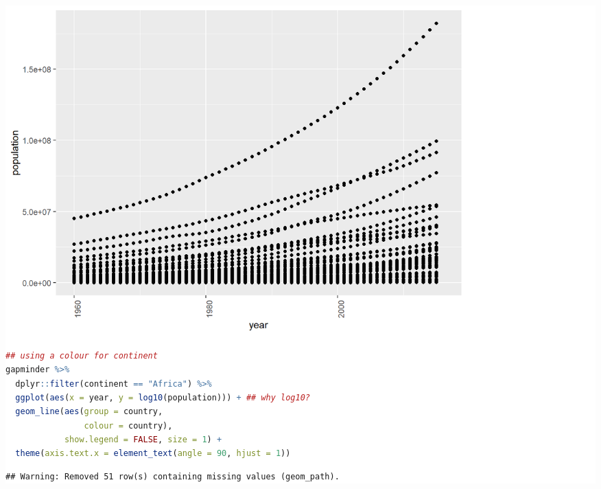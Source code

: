 <img src="ch07-vizualization_files/figure-html/unnamed-chunk-16-1.png" width="672" />

```r
## using a colour for continent
gapminder %>% 
  dplyr::filter(continent == "Africa") %>%
  ggplot(aes(x = year, y = log10(population))) + ## why log10?
  geom_line(aes(group = country, 
                colour = country), 
            show.legend = FALSE, size = 1) +
  theme(axis.text.x = element_text(angle = 90, hjust = 1))
```

```
## Warning: Removed 51 row(s) containing missing values (geom_path).
```
